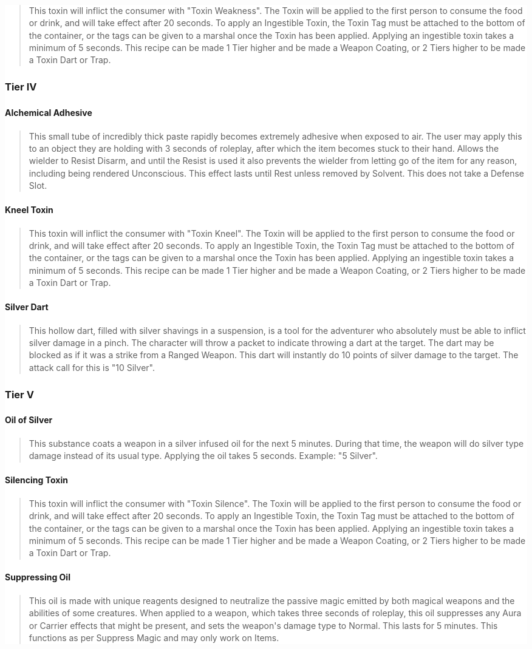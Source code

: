 >This toxin will inflict the consumer with "Toxin Weakness". The Toxin will be applied to the first person to consume the food or drink, and will take effect after 20 seconds. To apply an Ingestible Toxin, the Toxin Tag must be attached to the bottom of the container, or the tags can be given to a marshal once the Toxin has been applied. Applying an ingestible toxin takes a minimum of 5 seconds. This recipe can be made 1 Tier higher and be made a Weapon Coating, or 2 Tiers higher to be made a Toxin Dart or Trap.

### Tier IV

#### Alchemical Adhesive
> This small tube of incredibly thick paste rapidly becomes extremely adhesive when exposed to air. The user may apply this to an object they are holding with 3 seconds of roleplay, after which the item becomes stuck to their hand. Allows the wielder to Resist Disarm, and until the Resist is used it also prevents the wielder from letting go of the item for any reason, including being rendered Unconscious. This effect lasts until Rest unless removed by Solvent. This does not take a Defense Slot.
#### Kneel Toxin
>This toxin will inflict the consumer with "Toxin Kneel". The Toxin will be applied to the first person to consume the food or drink, and will take effect after 20 seconds. To apply an Ingestible Toxin, the Toxin Tag must be attached to the bottom of the container, or the tags can be given to a marshal once the Toxin has been applied. Applying an ingestible toxin takes a minimum of 5 seconds. This recipe can be made 1 Tier higher and be made a Weapon Coating, or 2 Tiers higher to be made a Toxin Dart or Trap.
#### Silver Dart
> This hollow dart, filled with silver shavings in a suspension, is a tool for the adventurer who absolutely must be able to inflict silver damage in a pinch. The character will throw a packet to indicate throwing a dart at the target. The dart may be blocked as if it was a strike from a Ranged Weapon. This dart will instantly do 10 points of silver damage to the target. The attack call for this is "10 Silver".


### Tier V
#### Oil of Silver
   >This substance coats a weapon in a silver infused oil for the next 5 minutes. During that time, the weapon will do silver type damage instead of its usual type. Applying the oil takes 5 seconds. Example: "5 Silver".
#### Silencing Toxin
   >This toxin will inflict the consumer with "Toxin Silence". The Toxin will be applied to the first person to consume the food or drink, and will take effect after 20 seconds. To apply an Ingestible Toxin, the Toxin Tag must be attached to the bottom of the container, or the tags can be given to a marshal once the Toxin has been applied. Applying an ingestible toxin takes a minimum of 5 seconds. This recipe can be made 1 Tier higher and be made a Weapon Coating, or 2 Tiers higher to be made a Toxin Dart or Trap.
#### Suppressing Oil
> This oil is made with unique reagents designed to neutralize the passive magic emitted by both magical weapons and the abilities of some creatures. When applied to a weapon, which takes three seconds of roleplay, this oil suppresses any Aura or Carrier effects that might be present, and sets the weapon's damage type to Normal. This lasts for 5 minutes. This functions as per Suppress Magic and may only work on Items.
